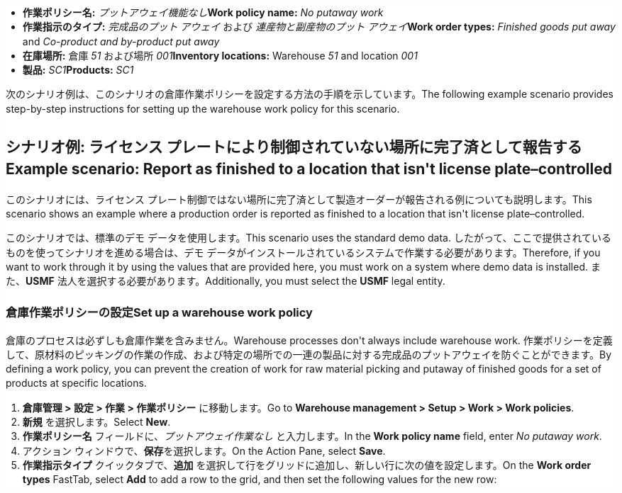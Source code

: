 - <span data-ttu-id="69bc1-263">**作業ポリシー名:** *プットアウェイ機能なし*</span><span class="sxs-lookup"><span data-stu-id="69bc1-263">**Work policy name:** *No putaway work*</span></span>
- <span data-ttu-id="69bc1-264">**作業指示のタイプ:** *完成品のプット アウェイ* および *連産物と副産物のプット アウェイ*</span><span class="sxs-lookup"><span data-stu-id="69bc1-264">**Work order types:** *Finished goods put away* and *Co-product and by-product put away*</span></span>
- <span data-ttu-id="69bc1-265">**在庫場所:** 倉庫 *51* および場所 *001*</span><span class="sxs-lookup"><span data-stu-id="69bc1-265">**Inventory locations:** Warehouse *51* and location *001*</span></span>
- <span data-ttu-id="69bc1-266">**製品:** *SC1*</span><span class="sxs-lookup"><span data-stu-id="69bc1-266">**Products:** *SC1*</span></span>

<span data-ttu-id="69bc1-267">次のシナリオ例は、このシナリオの倉庫作業ポリシーを設定する方法の手順を示しています。</span><span class="sxs-lookup"><span data-stu-id="69bc1-267">The following example scenario provides step-by-step instructions for setting up the warehouse work policy for this scenario.</span></span>

## <a name="example-scenario-report-as-finished-to-a-location-that-isnt-license-platecontrolled"></a><span data-ttu-id="69bc1-268">シナリオ例: ライセンス プレートにより制御されていない場所に完了済として報告する</span><span class="sxs-lookup"><span data-stu-id="69bc1-268">Example scenario: Report as finished to a location that isn't license plate–controlled</span></span>

<span data-ttu-id="69bc1-269">このシナリオには、ライセンス プレート制御ではない場所に完了済として製造オーダーが報告される例についても説明します。</span><span class="sxs-lookup"><span data-stu-id="69bc1-269">This scenario shows an example where a production order is reported as finished to a location that isn't license plate–controlled.</span></span>

<span data-ttu-id="69bc1-270">このシナリオでは、標準のデモ データを使用します。</span><span class="sxs-lookup"><span data-stu-id="69bc1-270">This scenario uses the standard demo data.</span></span> <span data-ttu-id="69bc1-271">したがって、ここで提供されているものを使ってシナリオを進める場合は、デモ データがインストールされているシステムで作業する必要があります。</span><span class="sxs-lookup"><span data-stu-id="69bc1-271">Therefore, if you want to work through it by using the values that are provided here, you must work on a system where demo data is installed.</span></span> <span data-ttu-id="69bc1-272">また、**USMF** 法人を選択する必要があります。</span><span class="sxs-lookup"><span data-stu-id="69bc1-272">Additionally, you must select the **USMF** legal entity.</span></span>

### <a name="set-up-a-warehouse-work-policy"></a><span data-ttu-id="69bc1-273">倉庫作業ポリシーの設定</span><span class="sxs-lookup"><span data-stu-id="69bc1-273">Set up a warehouse work policy</span></span>

<span data-ttu-id="69bc1-274">倉庫のプロセスは必ずしも倉庫作業を含みません。</span><span class="sxs-lookup"><span data-stu-id="69bc1-274">Warehouse processes don't always include warehouse work.</span></span> <span data-ttu-id="69bc1-275">作業ポリシーを定義して、原材料のピッキングの作業の作成、および特定の場所での一連の製品に対する完成品のプットアウェイを防ぐことができます。</span><span class="sxs-lookup"><span data-stu-id="69bc1-275">By defining a work policy, you can prevent the creation of work for raw material picking and putaway of finished goods for a set of products at specific locations.</span></span>

1. <span data-ttu-id="69bc1-276">**倉庫管理 \> 設定 \> 作業 \> 作業ポリシー** に移動します。</span><span class="sxs-lookup"><span data-stu-id="69bc1-276">Go to **Warehouse management \> Setup \> Work \> Work policies**.</span></span>
1. <span data-ttu-id="69bc1-277">**新規** を選択します。</span><span class="sxs-lookup"><span data-stu-id="69bc1-277">Select **New**.</span></span>
1. <span data-ttu-id="69bc1-278">**作業ポリシー名** フィールドに、*プットアウェイ作業なし* と入力します。</span><span class="sxs-lookup"><span data-stu-id="69bc1-278">In the **Work policy name** field, enter *No putaway work*.</span></span>
1. <span data-ttu-id="69bc1-279">アクション ウィンドウで、**保存**を選択します。</span><span class="sxs-lookup"><span data-stu-id="69bc1-279">On the Action Pane, select **Save**.</span></span>
1. <span data-ttu-id="69bc1-280">**作業指示タイプ** クイックタブで、**追加** を選択して行をグリッドに追加し、新しい行に次の値を設定します。</span><span class="sxs-lookup"><span data-stu-id="69bc1-280">On the **Work order types** FastTab, select **Add** to add a row to the grid, and then set the following values for the new row:</span></span>
